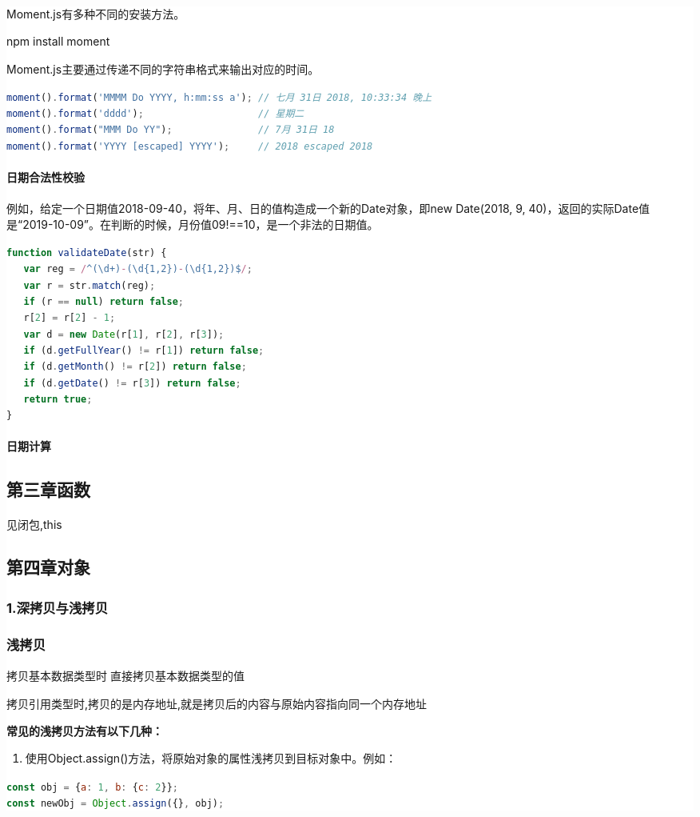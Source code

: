 Moment.js有多种不同的安装方法。

npm install moment

Moment.js主要通过传递不同的字符串格式来输出对应的时间。

```jsx
moment().format('MMMM Do YYYY, h:mm:ss a'); // 七月 31日 2018, 10:33:34 晚上
moment().format('dddd');                    // 星期二
moment().format("MMM Do YY");               // 7月 31日 18
moment().format('YYYY [escaped] YYYY');     // 2018 escaped 2018
```

#### 日期合法性校验

例如，给定一个日期值2018-09-40，将年、月、日的值构造成一个新的Date对象，即new Date(2018, 9, 40)，返回的实际Date值是“2019-10-09”。在判断的时候，月份值09!==10，是一个非法的日期值。

```jsx
function validateDate(str) {
   var reg = /^(\d+)-(\d{1,2})-(\d{1,2})$/;
   var r = str.match(reg);
   if (r == null) return false;
   r[2] = r[2] - 1;
   var d = new Date(r[1], r[2], r[3]);
   if (d.getFullYear() != r[1]) return false;
   if (d.getMonth() != r[2]) return false;
   if (d.getDate() != r[3]) return false;
   return true;
}
```

#### 日期计算

## 第三章函数

见闭包,this

## 第四章对象

### 1.深拷贝与浅拷贝

### 浅拷贝

拷贝基本数据类型时 直接拷贝基本数据类型的值

拷贝引用类型时,拷贝的是内存地址,就是拷贝后的内容与原始内容指向同一个内存地址

**常见的浅拷贝方法有以下几种：**

1. 使用Object.assign()方法，将原始对象的属性浅拷贝到目标对象中。例如：

```javascript
const obj = {a: 1, b: {c: 2}};
const newObj = Object.assign({}, obj);
```
